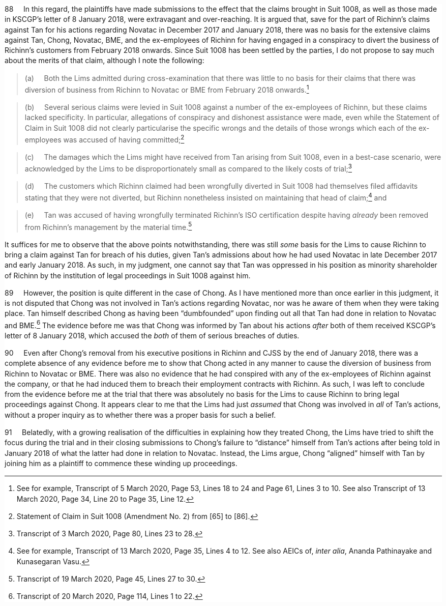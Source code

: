 88     In this regard, the plaintiffs have made submissions to the effect that the claims brought in Suit 1008, as well as those made in KSCGP’s letter of 8 January 2018, were extravagant and over-reaching. It is argued that, save for the part of Richinn’s claims against Tan for his actions regarding Novatac in December 2017 and January 2018, there was no basis for the extensive claims against Tan, Chong, Novatac, BME, and the ex-employees of Richinn for having engaged in a conspiracy to divert the business of Richinn’s customers from February 2018 onwards. Since Suit 1008 has been settled by the parties, I do not propose to say much about the merits of that claim, although I note the following:

> (a)     Both the Lims admitted during cross-examination that there was little to no basis for their claims that there was diversion of business from Richinn to Novatac or BME from February 2018 onwards.[^118]

> (b)     Several serious claims were levied in Suit 1008 against a number of the ex-employees of Richinn, but these claims lacked specificity. In particular, allegations of conspiracy and dishonest assistance were made, even while the Statement of Claim in Suit 1008 did not clearly particularise the specific wrongs and the details of those wrongs which each of the ex-employees was accused of having committed;[^119]

> (c)     The damages which the Lims might have received from Tan arising from Suit 1008, even in a best-case scenario, were acknowledged by the Lims to be disproportionately small as compared to the likely costs of trial;[^120]

> (d)     The customers which Richinn claimed had been wrongfully diverted in Suit 1008 had themselves filed affidavits stating that they were not diverted, but Richinn nonetheless insisted on maintaining that head of claim;[^121] and

> (e)     Tan was accused of having wrongfully terminated Richinn’s ISO certification despite having _already_ been removed from Richinn’s management by the material time.[^122]

It suffices for me to observe that the above points notwithstanding, there was still _some_ basis for the Lims to cause Richinn to bring a claim against Tan for breach of his duties, given Tan’s admissions about how he had used Novatac in late December 2017 and early January 2018. As such, in my judgment, one cannot say that Tan was oppressed in his position as minority shareholder of Richinn by the institution of legal proceedings in Suit 1008 against him.

89     However, the position is quite different in the case of Chong. As I have mentioned more than once earlier in this judgment, it is not disputed that Chong was not involved in Tan’s actions regarding Novatac, nor was he aware of them when they were taking place. Tan himself described Chong as having been “dumbfounded” upon finding out all that Tan had done in relation to Novatac and BME.[^123] The evidence before me was that Chong was informed by Tan about his actions _after_ both of them received KSCGP’s letter of 8 January 2018, which accused the _both_ of them of serious breaches of duties.

90     Even after Chong’s removal from his executive positions in Richinn and CJSS by the end of January 2018, there was a complete absence of any evidence before me to show that Chong acted in any manner to cause the diversion of business from Richinn to Novatac or BME. There was also no evidence that he had conspired with any of the ex-employees of Richinn against the company, or that he had induced them to breach their employment contracts with Richinn. As such, I was left to conclude from the evidence before me at the trial that there was absolutely no basis for the Lims to cause Richinn to bring legal proceedings against Chong. It appears clear to me that the Lims had just _assumed_ that Chong was involved in _all_ of Tan’s actions, without a proper inquiry as to whether there was a proper basis for such a belief.

91     Belatedly, with a growing realisation of the difficulties in explaining how they treated Chong, the Lims have tried to shift the focus during the trial and in their closing submissions to Chong’s failure to “distance” himself from Tan’s actions after being told in January 2018 of what the latter had done in relation to Novatac. Instead, the Lims argue, Chong “aligned” himself with Tan by joining him as a plaintiff to commence these winding up proceedings.


[^1]: Defendants’ Closing Submissions (“DCS”) at \[5\].
[^2]: DCS at \[2\] and \[3\].
[^3]: Plaintiff’s affidavit supporting winding up filed on 27 April 2018 (“Winding up Affidavit”) at \[10\], DCS at \[3\].
[^4]: Transcript of 3 March 2020, Page 97, Lines 3 to 5.
[^5]: Agreement at p 78 of Tan’s AEIC, at \[2.3\].
[^6]: Agreement at p 78 of Tan’s AEIC, at \[3.1\].
[^7]: Robert’s AEIC at pp 122 to 123.
[^8]: Extension Agreement at \[1\].
[^9]: Recitals to Extension Agreement at \[B\].
[^10]: DB1 at pp 174 to 178.
[^11]: Winding up Affidavit at \[16\].
[^12]: DCS at \[10\].
[^13]: DCS at \[70\].
[^14]: Winding up Affidavit at pp 55 to 60.
[^15]: DCS at \[9\].
[^16]: DCS at \[8\]; Robert’s AEIC at \[51\].
[^17]: Plaintiffs’ Closing Submissions (“PCS”) at \[30\].
[^18]: Richard’s AEIC at \[53\] and \[54\].
[^19]: Richard’s AEIC at \[54\].
[^20]: Transcript of 24 March 2020, Page 122, Lines 21 to 24.
[^21]: Richard’s AEIC at \[56\]. See also Transcript of 24 March 2020, Page 122, Lines 21 to 24.
[^22]: Transcript of 5 March 2020, Page 23, Lines 12 to 19.
[^23]: PCS at \[35\].
[^24]: Richard’s AEIC at \[78\].
[^25]: See for example, Transcript of 5 March 2020, Page 43, Lines 13 to 17.
[^26]: AEIC of Ho Sang Bin (“HSB”) at p 476.
[^27]: Richard’s AEIC at \[82\].
[^28]: Richard’s AEIC from \[87\] to \[88\].
[^29]: Richard’s AEIC at Tab 140.
[^30]: See for example, Transcript of 26 March 2020, Page 84, Lines 14 to 16.
[^31]: See D2, and also Transcript of 6 March 2020, Page 48, Lines 7 to 9.
[^32]: Transcript of 25 March 2020, Page 6, Lines 4 to 5.
[^33]: See, _inter alia_, Transcript of 10 March 2020, Page 31, Lines 15 to 22.
[^34]: PCS at \[42\]. Transcript of 6 March 2020, Page 84, Lines 27 to 32, and Page 86, Lines 13 to 15.
[^35]: Transcript of 12 March 2020, Page 76, Lines 26 to 31.
[^36]: 7 PBAF 4645.
[^37]: 7 PBAF 4662. See also Transcript of 13 March 2020, Page 16, Lines 15 to 18.
[^38]: DB1 103 to 158, and in particular 109.
[^39]: DB1 121 to 122.
[^40]: 7 PBAF 4662; Richard’s AEIC at p 4638,
[^41]: AEIC of Tan Tat Wei Victor (“TTWV”) from \[35\] to \[36\]; Transcript of 20 March 2020, Page 52, Lines 13 to 14.
[^42]: Transcript of 20 March 2020, Page 55, Lines 13 to 19.
[^43]: Transcript of 20 March 2020, Page 59, Lines 22 to 32.
[^44]: TTWV at \[39\].
[^45]: Richard’s AEIC at \[101\].
[^46]: TTWV at \[86\].
[^47]: Transcript of 20 March 2020, Page 57, Lines 6 to 13.
[^48]: TTWV at \[41\].
[^49]: AEIC of Ng Wei Sen (“NWS”) from \[7\] to \[10\].
[^50]: See for instance, Transcript of 24 March 2020, Page 129, Lines 16 to 30.
[^51]: Richard’s AEIC at p 4754.
[^52]: Transcript of 19 March 2020, Page 22, Lines 7 to 22.
[^53]: Transcript of 26 March 2020, Page 98, Lines 5 to 19.
[^54]: Richard’s AEIC at p 4754 at \[3\].
[^55]: Transcript of 10 March 2020, Page 32, Lines 7 to 11. See also, for example, Page 32, Lines 20 to 24, and Page 35, Lines 11 to 18.
[^56]: Richard’s AEIC at p 4755 at \[6\].
[^57]: Richard’s AEIC at p 4757.
[^58]: Richard’s AEIC at p 4758.
[^59]: Richard’s AEIC at \[121\] and \[122\].
[^60]: Richard’s AEIC at \[123\].
[^61]: Winding up Affidavit at \[2\].
[^62]: HC/ORC 6695/2018 at \[1\].
[^63]: Statement of Claim (Amendment No. 2) in Suit 1008 at, _inter alia_, \[54\].
[^64]: Statement of Claim (Amendment No. 2) in Suit 1008 at, _inter alia_, \[51\].
[^65]: Statement of Claim (Amendment No. 2) in Suit 1008 at \[11\]; see also DCS at \[17\].
[^66]: TTWV at \[7\].
[^67]: Statement of Claim (Amendment No. 2) in Suit 1008 at \[12(c)\].
[^68]: DB1 at p 101. See also PCS at \[195\], and DB1A from pp 41 to 43.
[^69]: TTWV at \[64\], PCS at \[33\] and \[34\].
[^70]: PCS from pp 17 to 33.
[^71]: PCS from pp 20 to 22.
[^72]: PCS from pp 34 to 49.
[^73]: Robert’s AEIC at p 7308.
[^74]: PCS at \[129\].
[^75]: PCS at \[131\].
[^76]: PCS at \[231\].
[^77]: See for example, Tan’s AEIC at p 110.
[^78]: PCS at \[160\].
[^79]: See, _inter alia_, Transcript of 10 March 2020, Page 16, Lines 19 to 27; Transcript of 13 March 2020, Page 56, Line 30 to Page 57, Line 4; and Transcript of 13 March 2020, Page 79, Line 19 to Page 82, Line 4. See also Richard’s AEIC at p 93.
[^80]: PCS from pp 50 to 69.
[^81]: See, for example, Richard’s AEIC at p 94.
[^82]: Robert’s AEIC at \[71\].
[^83]: Transcript of 5 March 2020, Page 23, Lines 12 to 19.
[^84]: PCS at \[221(c)\].
[^85]: PCS at \[221(g)\].
[^86]: DCS at \[43\].
[^87]: DCS at \[44\].
[^88]: DCS at \[45\].
[^89]: DCS at, _inter alia_, \[47\] and \[48\].
[^90]: DCS at \[119\].
[^91]: See note 75 above.
[^92]: DCS from pp 24 to 31.
[^93]: Richard’s AEIC at Tab 3.
[^94]: DCS at \[63\].
[^95]: DCS from \[107\] to \[109\]. See also Transcript of 24 March 2020, Page 122, Lines 16 to 26.
[^96]: DCS from \[110\] to \[113\].
[^97]: DCS from \[139\] to \[173\].
[^98]: Winding Up Affidavit at p 67.
[^99]: See in particular Winding up Affidavit at pp 65 and 66.
[^100]: Winding up Affidavit at pp 167 to 169.
[^101]: Transcript of 6 March 2020, Page 48, Lines 7 to 9.
[^102]: See note 31 above.
[^103]: Transcript of 3 March 2020, Page 86, Lines 10 to 21.
[^104]: Transcript of 6 March 2020, Page 53, Lines 24 to 32.
[^105]: 1 DBD at p 109.
[^106]: See for example, 1 DBD pp 134 to 136.
[^107]: Transcript of 6 March 2020, Page 35, Line 28 to Page 36, Line 1.
[^108]: Transcript of 6 March 2020, Page 61, Lines 1 to 17. See also Transcript of 13 March 2020, Page 23, Lines 19 to 25, and Page 28, Lines 1 to 10.
[^109]: Robert’s AEIC at p 7304.
[^110]: Transcript of 6 March 2020, Page 83, Lines 10 to 14.
[^111]: Transcript of 12 March 2020, Page 63, Lines 12 to 14.
[^112]: Transcript of 6 March 2020, Page 61, Line 29 to Page 62, Line 7. See also Transcript of 13 March 2020, Page 15, Line 27 to Page 17, Line 7, and Page 59, Lines 25 to 32.
[^113]: Transcript of 17 March 2020, Page 9, Line 14 to Page 10, Line 6. See also 7 PBAF p 4662, as well as Transcript of 17 March 2020, Page 34, Line 19 to Page 36, Line 10.
[^114]: PCS from \[135\] to \[161\].
[^115]: Transcript of 20 March 2020, Page 102, Line 1 to Page 104, Line 7. See also Transcript of 20 March 2020, Page 110, Line 4 to Page 111, Line 11.
[^116]: Transcript of 20 March 2020, Page 88, Lines 1 to 16. Transcript of 20 March 2020, Page 104, Lines 12 to 23.
[^117]: Transcript of 24 March 2020, Page 31, Line 25 to Page 32, Line 7.
[^118]: See for example, Transcript of 5 March 2020, Page 53, Lines 18 to 24 and Page 61, Lines 3 to 10. See also Transcript of 13 March 2020, Page 34, Line 20 to Page 35, Line 12.
[^119]: Statement of Claim in Suit 1008 (Amendment No. 2) from \[65\] to \[86\].
[^120]: Transcript of 3 March 2020, Page 80, Lines 23 to 28.
[^121]: See for example, Transcript of 13 March 2020, Page 35, Lines 4 to 12. See also AEICs of, _inter alia_, Ananda Pathinayake and Kunasegaran Vasu.
[^122]: Transcript of 19 March 2020, Page 45, Lines 27 to 30.
[^123]: Transcript of 20 March 2020, Page 114, Lines 1 to 22.
[^124]: Transcript of 5 March 2020, Page 8, Lines 5 to 24.
[^125]: Transcript of 5 March 2020, Page 8, Lines 5 to 10.
[^126]: Transcript of 5 March 2020, Page 12, Line 27 to Page 13, Line 7.
[^127]: Transcript of 5 March 2020, Page 13, Lines 3 to 7.
[^128]: Transcript of 11 March 2020, Page 58, Lines 8 to 12.
[^129]: Transcript of 5 March 2020, Page 19, Lines 11 to 13.
[^130]: Transcript of 5 March 2020, Page 26, Lines 3 to 4. See also Transcript of 12 March 2020, Page 20, Lines 22 and 24, and Page 31 Lines 30 and 31.
[^131]: See for example, Transcript of 5 March 2020, Page 26, Lines 17 to 23 and Transcript of 12 March 2020, Page 69, Lines 15 to 16.
[^132]: Winding up Affidavit at p 80.
[^133]: Transcript of 12 March 2020, Page 51, Lines 9 to 11, and Page 53, Lines 5 to 14.
[^134]: See \[\] above.
[^135]: Richard’s AEIC from \[87\] to \[88\].
[^136]: Transcript of 12 March 2020, Page 76, Lines 26 to 31.
[^137]: 7 PBAF 4662. See also Transcript of 13 March 2020, Page 16, Lines 15 to 18.
[^138]: 1 DBOD from pp 103 to 158, and in particular pp 109, 122, 128, 132, 133, 137, and 138.
[^139]: Winding up Affidavit at p 67.
[^140]: See \[\] and \[\] above.
[^141]: Winding up Affidavit at pp 72 and 73.
[^142]: See, for example, Transcript of 10 March 2020, Page 31, Line 25 to Page 33, Line 23.
[^143]: Winding up Affidavit at p 74.
[^144]: Winding up Affidavit at pp 126 and 127.
[^145]: Transcript of 10 March 2020, Page 51, Lines 21 to 28.
[^146]: See for example, Transcript of 10 March 2020, Page 48, Lines 21 to 30.
[^147]: Transcript of 3 March 2020, Page 93, Lines 12 to 18, and Page 90, Lines 18 to 23.
[^148]: Transcript of 3 March 2020, Page 95, Lines 18 to 24.
[^149]: Transcript of 13 March 2020, Page 57, Lines 5 to 9. See also Transcript of 3 March 2020, Page 96, Lines 17 to 23. See in addition DCS at \[237\] and DRS at \[84\] and \[85\].
[^150]: Winding up Affidavit at pp 126 and 127.
[^151]: Transcript of 3 March 2020, Page 93, Lines 12 to 18, and Page 90, Lines 18 to 23.
[^152]: See for instance, \[\] and \[\] above.
[^153]: Transcript of 13 March 2020, Page 52, Lines 1 to 4.
[^154]: Winding up Affidavit from \[10\] to \[15\].
[^155]: Richard’s AEIC at \[7\], Robert’s AEIC at \[7\], Winding up Affidavit at \[5\].
[^156]: See \[\] above.
[^157]: Richard’s AEIC at \[122\], \[137\], and \[138\].
[^158]: Richard’s AEIC at Tab 353.
[^159]: Transcript of 5 March 2020, Page 20, Lines 6 to 11,
[^160]: Transcript of 5 March 2020, Page 19, Line 20 to Page 20, Line 5.
[^161]: Transcript of 5 March 2020, Page 20, Lines 6 to 11,
[^162]: DCS at \[237\], DRS at \[84\] and \[85\]. See also Transcript of 6 March 2020, Page 62, Lines 10 to 24.